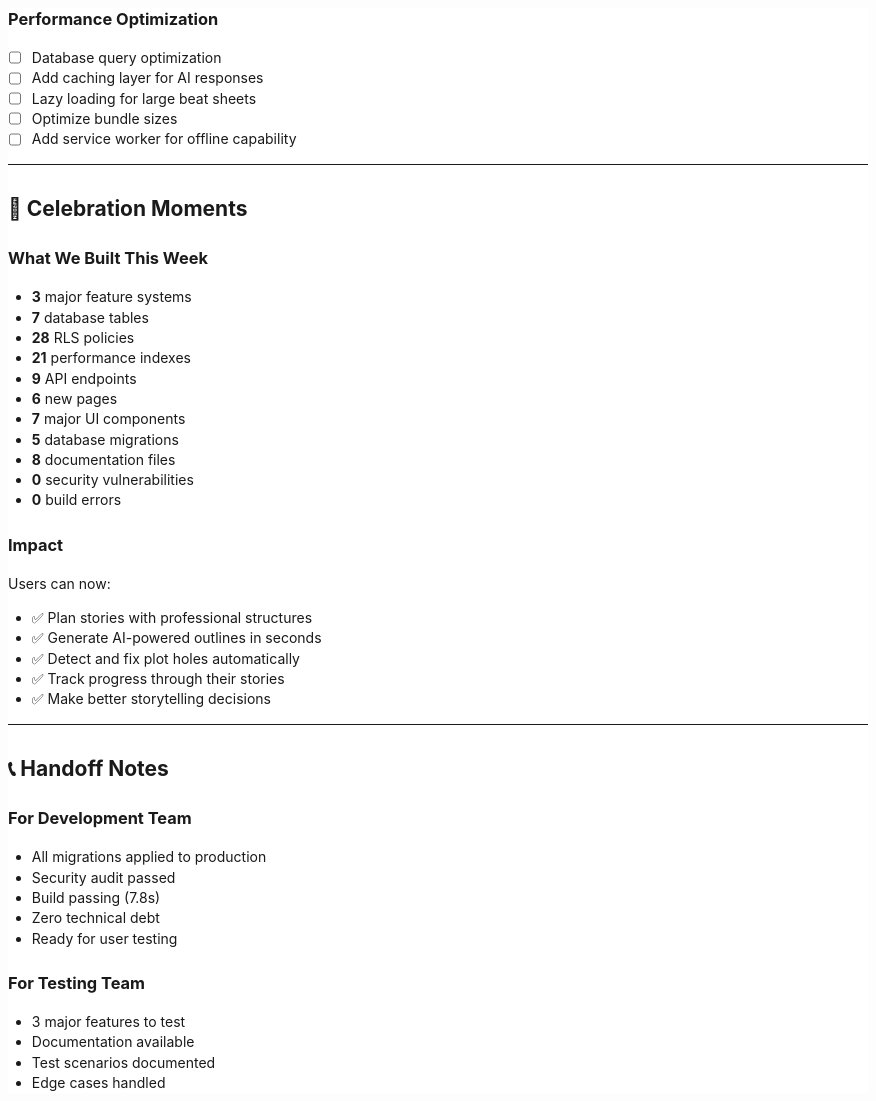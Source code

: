 ### Performance Optimization
- [ ] Database query optimization
- [ ] Add caching layer for AI responses
- [ ] Lazy loading for large beat sheets
- [ ] Optimize bundle sizes
- [ ] Add service worker for offline capability

---

## 🎊 Celebration Moments

### What We Built This Week
- **3** major feature systems
- **7** database tables
- **28** RLS policies
- **21** performance indexes
- **9** API endpoints
- **6** new pages
- **7** major UI components
- **5** database migrations
- **8** documentation files
- **0** security vulnerabilities
- **0** build errors

### Impact
Users can now:
- ✅ Plan stories with professional structures
- ✅ Generate AI-powered outlines in seconds
- ✅ Detect and fix plot holes automatically
- ✅ Track progress through their stories
- ✅ Make better storytelling decisions

---

## 📞 Handoff Notes

### For Development Team
- All migrations applied to production
- Security audit passed
- Build passing (7.8s)
- Zero technical debt
- Ready for user testing

### For Testing Team
- 3 major features to test
- Documentation available
- Test scenarios documented
- Edge cases handled
